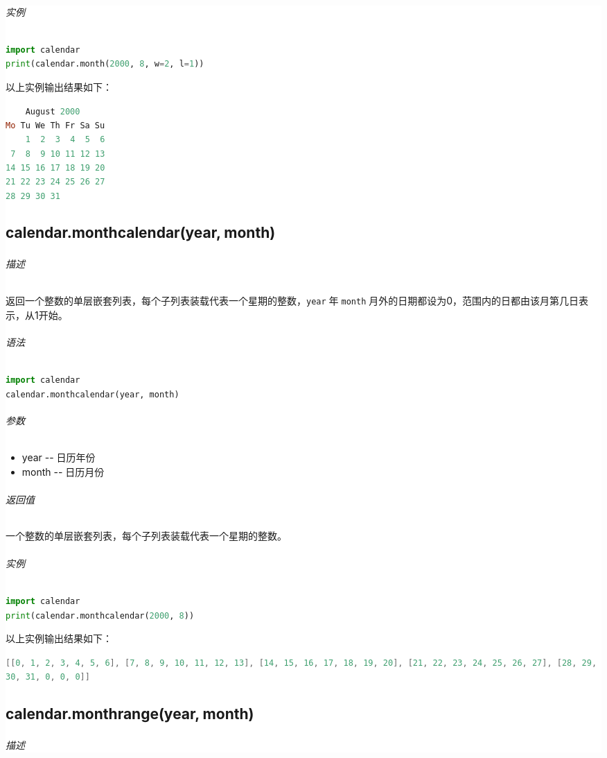 ###### 实例

```python
import calendar
print(calendar.month(2000, 8, w=2, l=1))
```

以上实例输出结果如下：

```powershell
    August 2000
Mo Tu We Th Fr Sa Su
    1  2  3  4  5  6
 7  8  9 10 11 12 13
14 15 16 17 18 19 20
21 22 23 24 25 26 27
28 29 30 31
```

## calendar.monthcalendar(year, month)

###### 描述

返回一个整数的单层嵌套列表，每个子列表装载代表一个星期的整数，`year` 年 `month` 月外的日期都设为0，范围内的日都由该月第几日表示，从1开始。

###### 语法

```python
import calendar
calendar.monthcalendar(year, month)
```

###### 参数

- year -- 日历年份
- month -- 日历月份

###### 返回值

一个整数的单层嵌套列表，每个子列表装载代表一个星期的整数。

###### 实例

```python
import calendar
print(calendar.monthcalendar(2000, 8))
```

以上实例输出结果如下：

```powershell
[[0, 1, 2, 3, 4, 5, 6], [7, 8, 9, 10, 11, 12, 13], [14, 15, 16, 17, 18, 19, 20], [21, 22, 23, 24, 25, 26, 27], [28, 29, 30, 31, 0, 0, 0]]
```

## calendar.monthrange(year, month)

###### 描述
